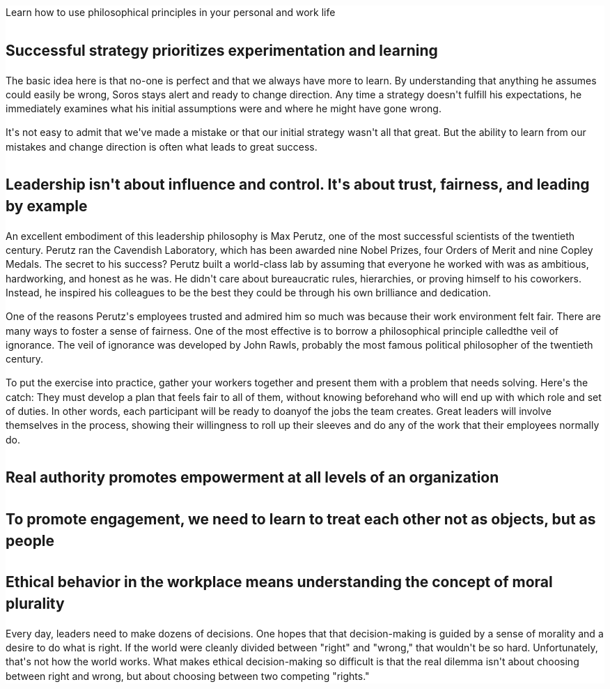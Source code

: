 Learn how to use philosophical principles in your personal and work life

## Successful strategy prioritizes experimentation and learning

The basic idea here is that no-one is perfect and that we always have more to learn. By understanding that anything he assumes could easily be wrong, Soros stays alert and ready to change direction. Any time a strategy doesn't fulfill his expectations, he immediately examines what his initial assumptions were and where he might have gone wrong.

It's not easy to admit that we've made a mistake or that our initial strategy wasn't all that great. But the ability to learn from our mistakes and change direction is often what leads to great success.

## Leadership isn't about influence and control. It's about trust, fairness, and leading by example

An excellent embodiment of this leadership philosophy is Max Perutz, one of the most successful scientists of the twentieth century. Perutz ran the Cavendish Laboratory, which has been awarded nine Nobel Prizes, four Orders of Merit and nine Copley Medals. The secret to his success? Perutz built a world-class lab by assuming that everyone he worked with was as ambitious, hardworking, and honest as he was. He didn't care about bureaucratic rules, hierarchies, or proving himself to his coworkers. Instead, he inspired his colleagues to be the best they could be through his own brilliance and dedication.

One of the reasons Perutz's employees trusted and admired him so much was because their work environment felt fair. There are many ways to foster a sense of fairness. One of the most effective is to borrow a philosophical principle calledthe veil of ignorance. The veil of ignorance was developed by John Rawls, probably the most famous political philosopher of the twentieth century.

To put the exercise into practice, gather your workers together and present them with a problem that needs solving. Here's the catch: They must develop a plan that feels fair to all of them, without knowing beforehand who will end up with which role and set of duties. In other words, each participant will be ready to doanyof the jobs the team creates. Great leaders will involve themselves in the process, showing their willingness to roll up their sleeves and do any of the work that their employees normally do.

## Real authority promotes empowerment at all levels of an organization

## To promote engagement, we need to learn to treat each other not as objects, but as people

## Ethical behavior in the workplace means understanding the concept of moral plurality

Every day, leaders need to make dozens of decisions. One hopes that that decision-making is guided by a sense of morality and a desire to do what is right. If the world were cleanly divided between "right" and "wrong," that wouldn't be so hard. Unfortunately, that's not how the world works. What makes ethical decision-making so difficult is that the real dilemma isn't about choosing between right and wrong, but about choosing between two competing "rights."
